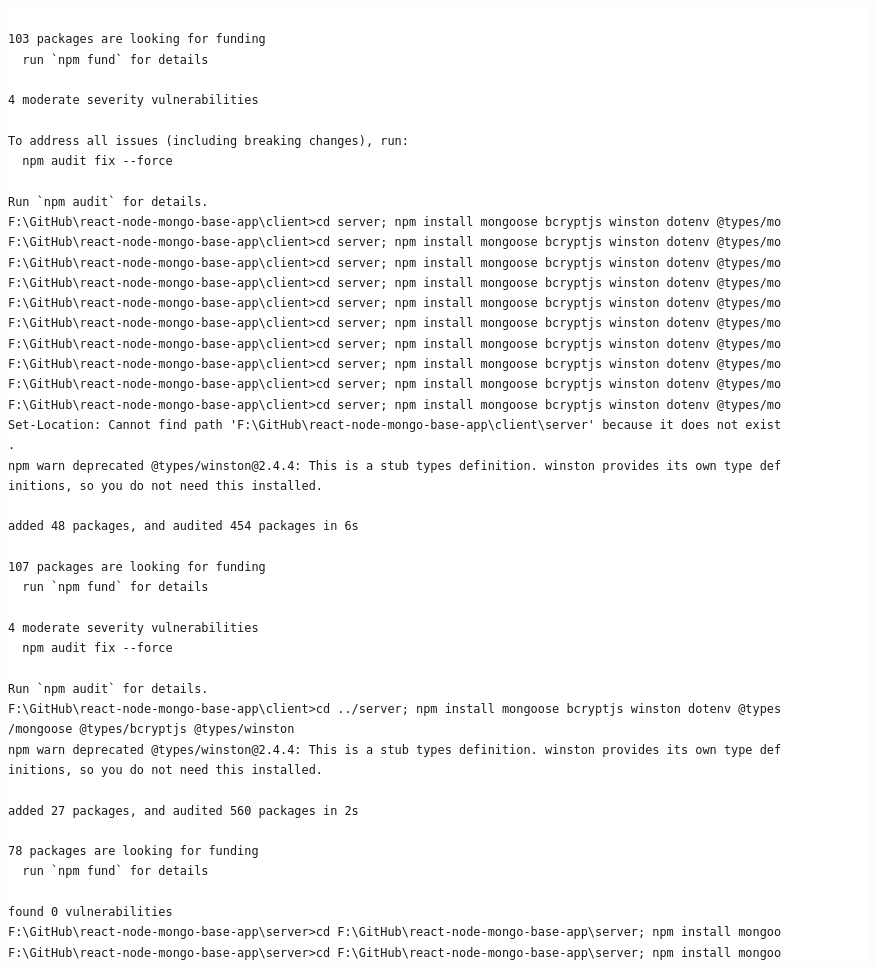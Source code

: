```

103 packages are looking for funding
  run `npm fund` for details

4 moderate severity vulnerabilities

To address all issues (including breaking changes), run:
  npm audit fix --force

Run `npm audit` for details.
F:\GitHub\react-node-mongo-base-app\client>cd server; npm install mongoose bcryptjs winston dotenv @types/mo
F:\GitHub\react-node-mongo-base-app\client>cd server; npm install mongoose bcryptjs winston dotenv @types/mo
F:\GitHub\react-node-mongo-base-app\client>cd server; npm install mongoose bcryptjs winston dotenv @types/mo
F:\GitHub\react-node-mongo-base-app\client>cd server; npm install mongoose bcryptjs winston dotenv @types/mo
F:\GitHub\react-node-mongo-base-app\client>cd server; npm install mongoose bcryptjs winston dotenv @types/mo
F:\GitHub\react-node-mongo-base-app\client>cd server; npm install mongoose bcryptjs winston dotenv @types/mo
F:\GitHub\react-node-mongo-base-app\client>cd server; npm install mongoose bcryptjs winston dotenv @types/mo
F:\GitHub\react-node-mongo-base-app\client>cd server; npm install mongoose bcryptjs winston dotenv @types/mo
F:\GitHub\react-node-mongo-base-app\client>cd server; npm install mongoose bcryptjs winston dotenv @types/mo
F:\GitHub\react-node-mongo-base-app\client>cd server; npm install mongoose bcryptjs winston dotenv @types/mo
Set-Location: Cannot find path 'F:\GitHub\react-node-mongo-base-app\client\server' because it does not exist
.
npm warn deprecated @types/winston@2.4.4: This is a stub types definition. winston provides its own type def
initions, so you do not need this installed.

added 48 packages, and audited 454 packages in 6s

107 packages are looking for funding
  run `npm fund` for details

4 moderate severity vulnerabilities
  npm audit fix --force

Run `npm audit` for details.
F:\GitHub\react-node-mongo-base-app\client>cd ../server; npm install mongoose bcryptjs winston dotenv @types
/mongoose @types/bcryptjs @types/winston
npm warn deprecated @types/winston@2.4.4: This is a stub types definition. winston provides its own type def
initions, so you do not need this installed.

added 27 packages, and audited 560 packages in 2s

78 packages are looking for funding
  run `npm fund` for details

found 0 vulnerabilities
F:\GitHub\react-node-mongo-base-app\server>cd F:\GitHub\react-node-mongo-base-app\server; npm install mongoo
F:\GitHub\react-node-mongo-base-app\server>cd F:\GitHub\react-node-mongo-base-app\server; npm install mongoo
```